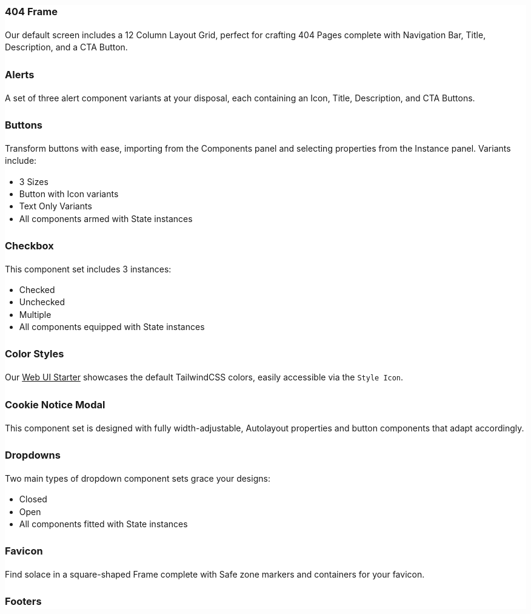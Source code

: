 ### 404 Frame

Our default screen includes a 12 Column Layout Grid, perfect for crafting 404 Pages complete with Navigation Bar, Title, Description, and a CTA Button.

### Alerts

A set of three alert component variants at your disposal, each containing an Icon, Title, Description, and CTA Buttons.

### Buttons

Transform buttons with ease, importing from the Components panel and selecting properties from the Instance panel. Variants include:

- 3 Sizes
- Button with Icon variants
- Text Only Variants
- All components armed with State instances

### Checkbox

This component set includes 3 instances:

- Checked
- Unchecked
- Multiple
- All components equipped with State instances

### Color Styles

Our [Web UI Starter](https://www.figma.com/community/file/1243858237628374539) showcases the default TailwindCSS colors, easily accessible via the `Style Icon`.

### Cookie Notice Modal

This component set is designed with fully width-adjustable, Autolayout properties and button components that adapt accordingly.

### Dropdowns

Two main types of dropdown component sets grace your designs:

- Closed
- Open
- All components fitted with State instances

### Favicon

Find solace in a square-shaped Frame complete with Safe zone markers and containers for your favicon.

### Footers
